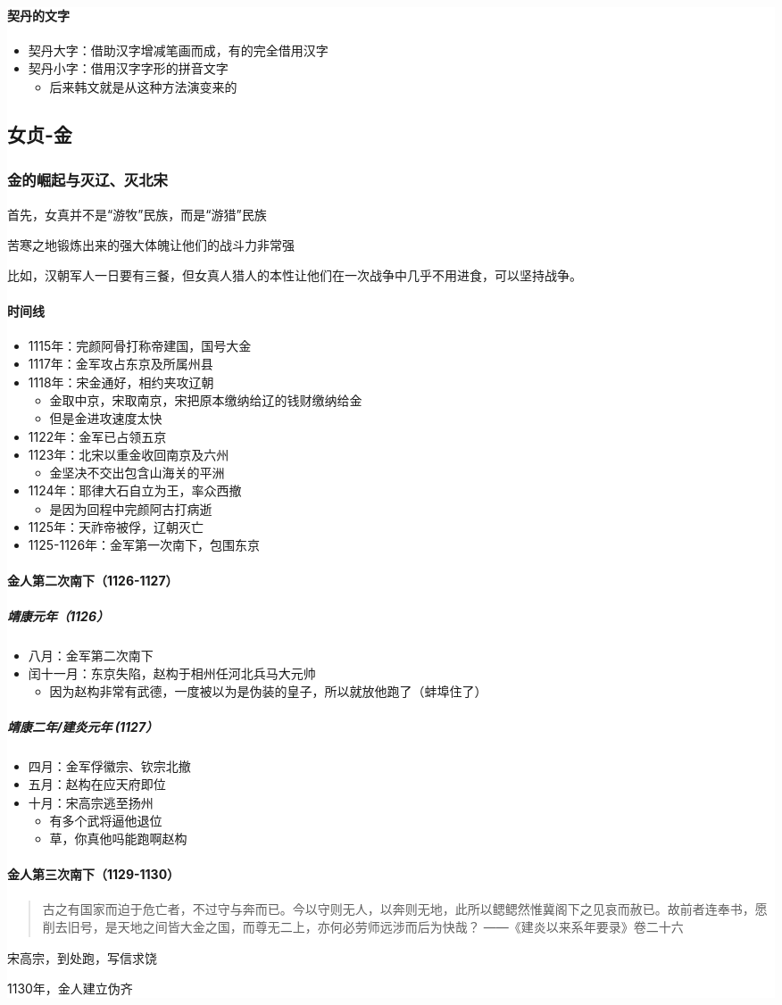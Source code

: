 #### 契丹的文字

- 契丹大字：借助汉字增减笔画而成，有的完全借用汉字
- 契丹小字：借用汉字字形的拼音文字
  - 后来韩文就是从这种方法演变来的

## 女贞-金

### 金的崛起与灭辽、灭北宋

首先，女真并不是“游牧”民族，而是“游猎”民族

苦寒之地锻炼出来的强大体魄让他们的战斗力非常强

比如，汉朝军人一日要有三餐，但女真人猎人的本性让他们在一次战争中几乎不用进食，可以坚持战争。

#### 时间线

- 1115年：完颜阿骨打称帝建国，国号大金
- 1117年：金军攻占东京及所属州县
- 1118年：宋金通好，相约夹攻辽朝
  - 金取中京，宋取南京，宋把原本缴纳给辽的钱财缴纳给金
  - 但是金进攻速度太快
- 1122年：金军已占领五京
- 1123年：北宋以重金收回南京及六州
  - 金坚决不交出包含山海关的平洲
- 1124年：耶律大石自立为王，率众西撤
  - 是因为回程中完颜阿古打病逝
- 1125年：天祚帝被俘，辽朝灭亡
- 1125-1126年：金军第一次南下，包围东京

#### 金人第二次南下（1126-1127）

##### 靖康元年（1126）

- 八月：金军第二次南下
- 闰十一月：东京失陷，赵构于相州任河北兵马大元帅
  - 因为赵构非常有武德，一度被以为是伪装的皇子，所以就放他跑了（蚌埠住了）

##### 靖康二年/建炎元年 (1127）

- 四月：金军俘徽宗、钦宗北撤
- 五月：赵构在应天府即位
- 十月：宋高宗逃至扬州
  - 有多个武将逼他退位
  - 草，你真他吗能跑啊赵构

#### 金人第三次南下（1129-1130）

> 古之有国家而迫于危亡者，不过守与奔而已。今以守则无人，以奔则无地，此所以鳃鳃然惟冀阁下之见哀而赦已。故前者连奉书，愿削去旧号，是天地之间皆大金之国，而尊无二上，亦何必劳师远涉而后为快哉？ ——《建炎以来系年要录》卷二十六

宋高宗，到处跑，写信求饶

1130年，金人建立伪齐
